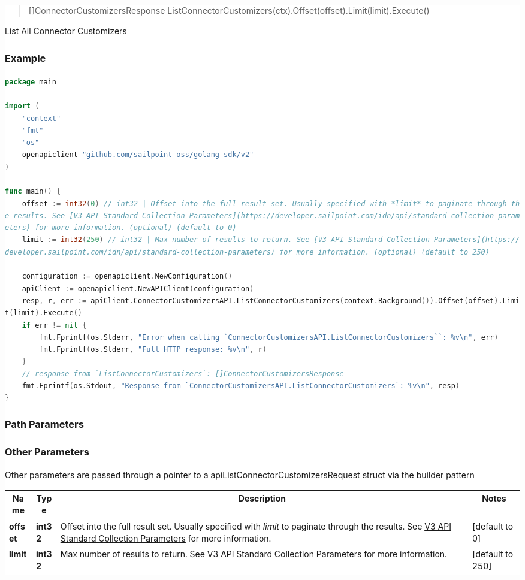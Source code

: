 > []ConnectorCustomizersResponse ListConnectorCustomizers(ctx).Offset(offset).Limit(limit).Execute()

List All Connector Customizers



### Example

```go
package main

import (
	"context"
	"fmt"
	"os"
	openapiclient "github.com/sailpoint-oss/golang-sdk/v2"
)

func main() {
	offset := int32(0) // int32 | Offset into the full result set. Usually specified with *limit* to paginate through the results. See [V3 API Standard Collection Parameters](https://developer.sailpoint.com/idn/api/standard-collection-parameters) for more information. (optional) (default to 0)
	limit := int32(250) // int32 | Max number of results to return. See [V3 API Standard Collection Parameters](https://developer.sailpoint.com/idn/api/standard-collection-parameters) for more information. (optional) (default to 250)

	configuration := openapiclient.NewConfiguration()
	apiClient := openapiclient.NewAPIClient(configuration)
	resp, r, err := apiClient.ConnectorCustomizersAPI.ListConnectorCustomizers(context.Background()).Offset(offset).Limit(limit).Execute()
	if err != nil {
		fmt.Fprintf(os.Stderr, "Error when calling `ConnectorCustomizersAPI.ListConnectorCustomizers``: %v\n", err)
		fmt.Fprintf(os.Stderr, "Full HTTP response: %v\n", r)
	}
	// response from `ListConnectorCustomizers`: []ConnectorCustomizersResponse
	fmt.Fprintf(os.Stdout, "Response from `ConnectorCustomizersAPI.ListConnectorCustomizers`: %v\n", resp)
}
```

### Path Parameters



### Other Parameters

Other parameters are passed through a pointer to a apiListConnectorCustomizersRequest struct via the builder pattern


Name | Type | Description  | Notes
------------- | ------------- | ------------- | -------------
 **offset** | **int32** | Offset into the full result set. Usually specified with *limit* to paginate through the results. See [V3 API Standard Collection Parameters](https://developer.sailpoint.com/idn/api/standard-collection-parameters) for more information. | [default to 0]
 **limit** | **int32** | Max number of results to return. See [V3 API Standard Collection Parameters](https://developer.sailpoint.com/idn/api/standard-collection-parameters) for more information. | [default to 250]
